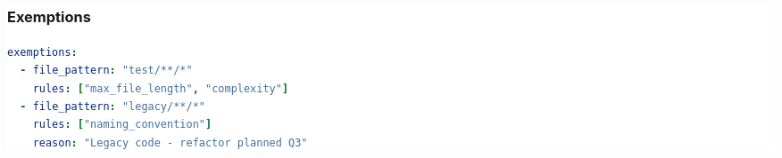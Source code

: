 
### Exemptions
```yaml
exemptions:
  - file_pattern: "test/**/*"
    rules: ["max_file_length", "complexity"]
  - file_pattern: "legacy/**/*"
    rules: ["naming_convention"]
    reason: "Legacy code - refactor planned Q3"
```